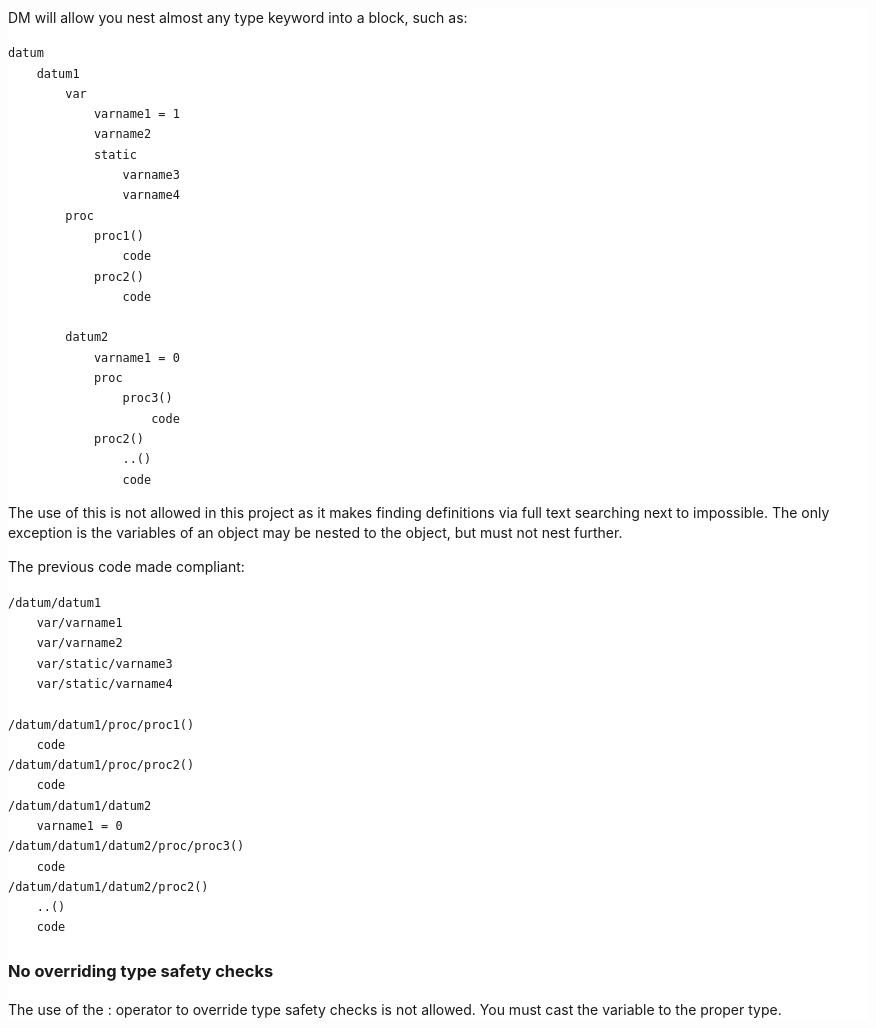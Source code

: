DM will allow you nest almost any type keyword into a block, such as:

```DM
datum
	datum1
		var
			varname1 = 1
			varname2
			static
				varname3
				varname4
		proc
			proc1()
				code
			proc2()
				code

		datum2
			varname1 = 0
			proc
				proc3()
					code
			proc2()
				..()
				code
```

The use of this is not allowed in this project as it makes finding definitions via full text searching next to impossible. The only exception is the variables of an object may be nested to the object, but must not nest further.

The previous code made compliant:

```DM
/datum/datum1
	var/varname1
	var/varname2
	var/static/varname3
	var/static/varname4

/datum/datum1/proc/proc1()
	code
/datum/datum1/proc/proc2()
	code
/datum/datum1/datum2
	varname1 = 0
/datum/datum1/datum2/proc/proc3()
	code
/datum/datum1/datum2/proc2()
	..()
	code
```

### No overriding type safety checks
The use of the : operator to override type safety checks is not allowed. You must cast the variable to the proper type.
